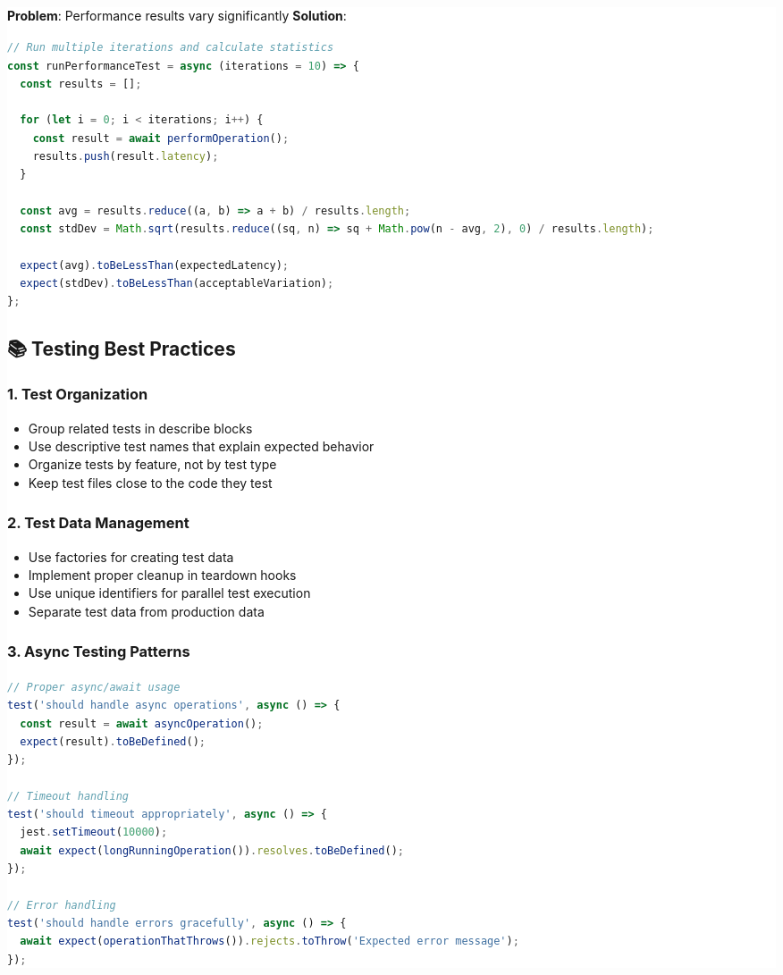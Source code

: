 **Problem**: Performance results vary significantly
**Solution**:
```typescript
// Run multiple iterations and calculate statistics
const runPerformanceTest = async (iterations = 10) => {
  const results = [];
  
  for (let i = 0; i < iterations; i++) {
    const result = await performOperation();
    results.push(result.latency);
  }
  
  const avg = results.reduce((a, b) => a + b) / results.length;
  const stdDev = Math.sqrt(results.reduce((sq, n) => sq + Math.pow(n - avg, 2), 0) / results.length);
  
  expect(avg).toBeLessThan(expectedLatency);
  expect(stdDev).toBeLessThan(acceptableVariation);
};
```

## 📚 Testing Best Practices

### 1. Test Organization
- Group related tests in describe blocks
- Use descriptive test names that explain expected behavior
- Organize tests by feature, not by test type
- Keep test files close to the code they test

### 2. Test Data Management
- Use factories for creating test data
- Implement proper cleanup in teardown hooks
- Use unique identifiers for parallel test execution
- Separate test data from production data

### 3. Async Testing Patterns
```typescript
// Proper async/await usage
test('should handle async operations', async () => {
  const result = await asyncOperation();
  expect(result).toBeDefined();
});

// Timeout handling
test('should timeout appropriately', async () => {
  jest.setTimeout(10000);
  await expect(longRunningOperation()).resolves.toBeDefined();
});

// Error handling
test('should handle errors gracefully', async () => {
  await expect(operationThatThrows()).rejects.toThrow('Expected error message');
});
```
